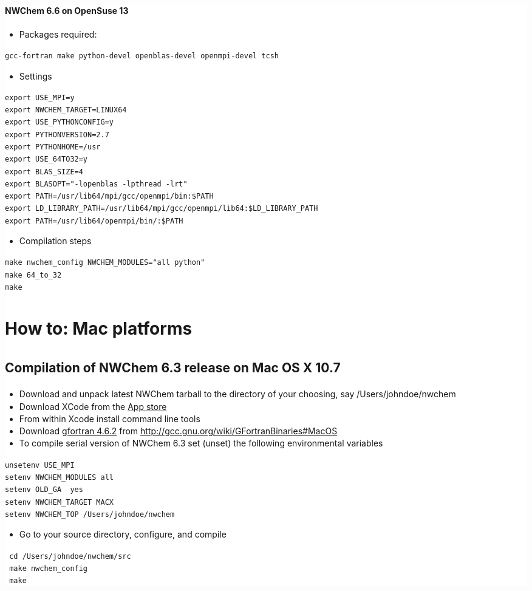 #### NWChem 6.6 on OpenSuse 13

  - Packages
required:

`gcc-fortran make python-devel openblas-devel openmpi-devel tcsh`

  - Settings

`export USE_MPI=y`  
`export NWCHEM_TARGET=LINUX64`  
`export USE_PYTHONCONFIG=y`  
`export PYTHONVERSION=2.7`  
`export PYTHONHOME=/usr`  
`export USE_64TO32=y`  
`export BLAS_SIZE=4`  
`export BLASOPT="-lopenblas -lpthread -lrt"`  
`export PATH=/usr/lib64/mpi/gcc/openmpi/bin:$PATH `  
`export LD_LIBRARY_PATH=/usr/lib64/mpi/gcc/openmpi/lib64:$LD_LIBRARY_PATH`  
`export PATH=/usr/lib64/openmpi/bin/:$PATH`

  - Compilation steps

`make nwchem_config NWCHEM_MODULES="all python"`  
`make 64_to_32`  
`make`

# How to: Mac platforms

## Compilation of NWChem 6.3 release on Mac OS X 10.7

  - Download and unpack latest NWChem tarball to the directory of your
    choosing, say /Users/johndoe/nwchem
  - Download XCode from the [App
    store](http://itunes.apple.com/us/app/xcode/id497799835?mt=12)
  - From within Xcode install command line tools
  - Download
    [gfortran 4.6.2](http://quatramaran.ens.fr/~coudert/gfortran/gfortran-4.6.2-x86_64-Lion.dmg)
    from <http://gcc.gnu.org/wiki/GFortranBinaries#MacOS>
  - To compile serial version of NWChem 6.3 set (unset) the following
    environmental variables

`unsetenv USE_MPI`  
`setenv NWCHEM_MODULES all`  
`setenv OLD_GA  yes`  
`setenv NWCHEM_TARGET MACX`  
`setenv NWCHEM_TOP /Users/johndoe/nwchem`

  - Go to your source directory, configure, and compile

` cd /Users/johndoe/nwchem/src`  
` make nwchem_config`  
` make `
